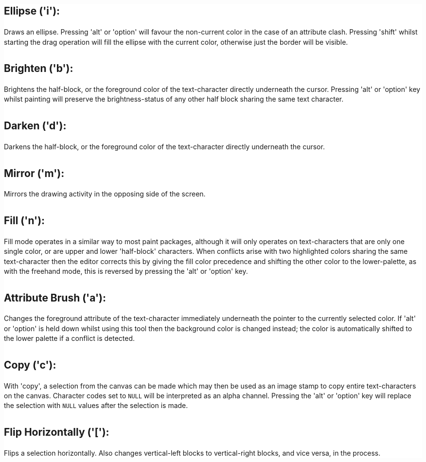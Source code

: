 ## Ellipse ('i'):

Draws an ellipse. Pressing 'alt' or 'option' will favour the non-current color in the case of an attribute clash. Pressing 'shift' whilst starting the drag operation will fill the ellipse with the current color, otherwise just the border will be visible.

## Brighten ('b'):

Brightens the half-block, or the foreground color of the text-character directly underneath the cursor. Pressing 'alt' or 'option' key whilst painting will preserve the brightness-status of any other half block sharing the same text character.

## Darken ('d'):

Darkens the half-block, or the foreground color of the text-character directly underneath the cursor.

## Mirror ('m'):

Mirrors the drawing activity in the opposing side of the screen.

## Fill ('n'):

Fill mode operates in a similar way to most paint packages, although it will only operates on text-characters that are only one single color, or are upper and lower 'half-block' characters.
When conflicts arise with two highlighted colors sharing the same text-character then the editor corrects this by giving the fill color precedence and shifting the other color to the lower-palette, as with the freehand mode, this is reversed by pressing the 'alt' or 'option' key.

## Attribute Brush ('a'):

Changes the foreground attribute of the text-character immediately underneath the pointer to the currently selected color.
If 'alt' or 'option' is held down whilst using this tool then the background color is changed instead; the color is automatically shifted to the lower palette if a conflict is detected.

<a name="copy"></a>
## Copy ('c'):

With 'copy', a selection from the canvas can be made which may then be used as an image stamp to copy entire text-characters on the canvas. Character codes set to `NULL` will be interpreted as an alpha channel. Pressing the 'alt' or 'option' key will replace the selection with `NULL` values after the selection is made.

## Flip Horizontally ('['):

Flips a selection horizontally. Also changes vertical-left blocks to vertical-right blocks, and vice versa, in the process.
